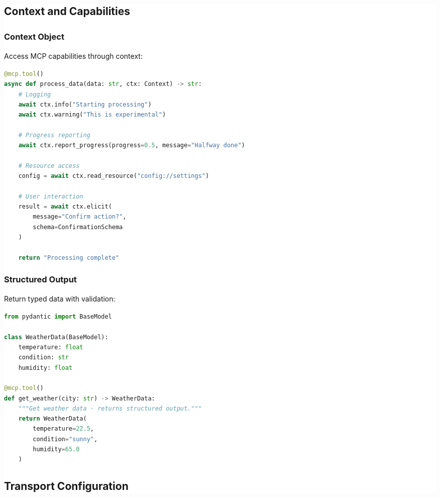 ## Context and Capabilities

### Context Object

Access MCP capabilities through context:

```python
@mcp.tool()
async def process_data(data: str, ctx: Context) -> str:
    # Logging
    await ctx.info("Starting processing")
    await ctx.warning("This is experimental")

    # Progress reporting
    await ctx.report_progress(progress=0.5, message="Halfway done")

    # Resource access
    config = await ctx.read_resource("config://settings")

    # User interaction
    result = await ctx.elicit(
        message="Confirm action?",
        schema=ConfirmationSchema
    )

    return "Processing complete"
```

### Structured Output

Return typed data with validation:

```python
from pydantic import BaseModel

class WeatherData(BaseModel):
    temperature: float
    condition: str
    humidity: float

@mcp.tool()
def get_weather(city: str) -> WeatherData:
    """Get weather data - returns structured output."""
    return WeatherData(
        temperature=22.5,
        condition="sunny",
        humidity=65.0
    )
```

## Transport Configuration

